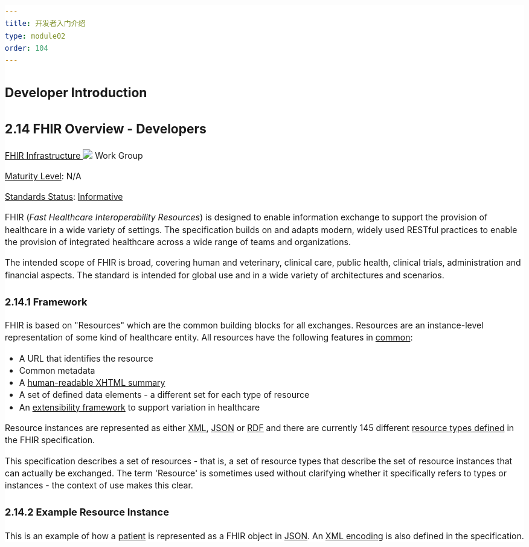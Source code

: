 ```yaml
---
title: 开发者入门介绍
type: module02
order: 104
---
```


##  **Developer Introduction**

2.14 FHIR Overview - Developers[](overview-dev.html#2.14 "link to here")
------------------------------------------------------------------------

[FHIR Infrastructure ![](external.png)](http://www.hl7.org/Special/committees/fiwg/index.cfm) Work Group

[Maturity Level](versions.html#maturity): N/A

[Standards Status](versions.html#std-process): [Informative](versions.html#std-process)

FHIR (_Fast Healthcare Interoperability Resources_) is designed to enable information exchange to support the provision of healthcare in a wide variety of settings. The specification builds on and adapts modern, widely used RESTful practices to enable the provision of integrated healthcare across a wide range of teams and organizations.

The intended scope of FHIR is broad, covering human and veterinary, clinical care, public health, clinical trials, administration and financial aspects. The standard is intended for global use and in a wide variety of architectures and scenarios.

### 2.14.1 Framework[](overview-dev.html#Framework "link to here")

FHIR is based on "Resources" which are the common building blocks for all exchanges. Resources are an instance-level representation of some kind of healthcare entity. All resources have the following features in [common](resource.html):

*   A URL that identifies the resource
*   Common metadata
*   A [human-readable XHTML summary](narrative.html)
*   A set of defined data elements - a different set for each type of resource
*   An [extensibility framework](extensibility.html) to support variation in healthcare

Resource instances are represented as either [XML](xml.html), [JSON](json.html) or [RDF](rdf.html) and there are currently 145 different [resource types defined](resourcelist.html) in the FHIR specification.

This specification describes a set of resources - that is, a set of resource types that describe the set of resource instances that can actually be exchanged. The term 'Resource' is sometimes used without clarifying whether it specifically refers to types or instances - the context of use makes this clear.

### 2.14.2 Example Resource Instance[](overview-dev.html#Example "link to here")

This is an example of how a [patient](patient.html) is represented as a FHIR object in [JSON](json.html). An [XML encoding](xml.html) is also defined in the specification.
